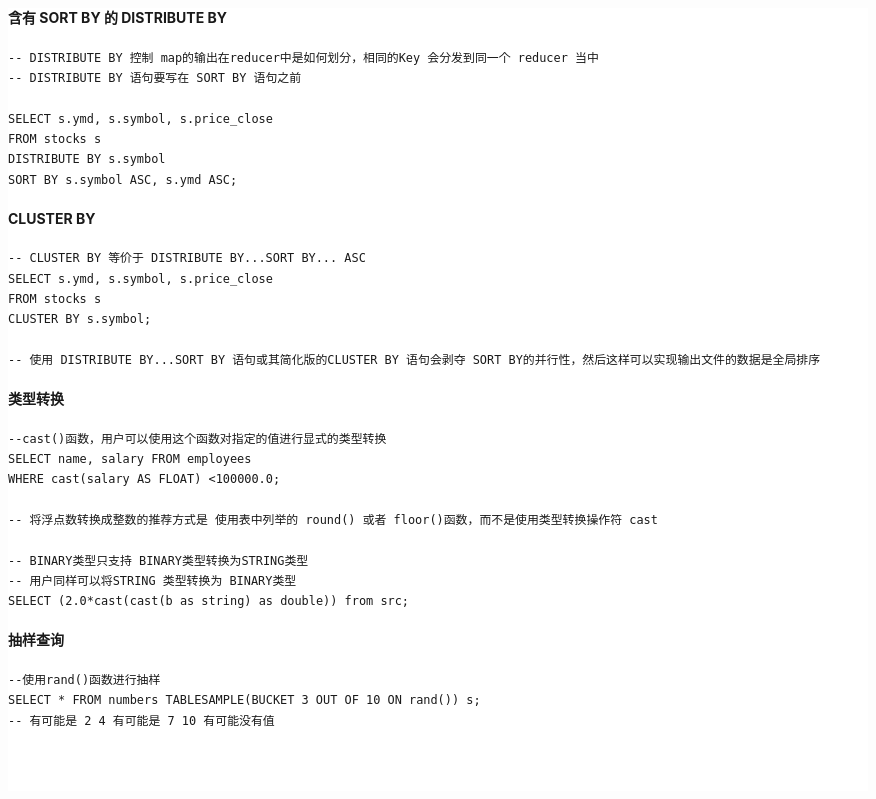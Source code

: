 
<h4 id="含有-sort-by-的-distribute-by">含有 SORT BY 的 DISTRIBUTE BY</h4>



<pre class="prettyprint"><code class="language-sql hljs "><span class="hljs-comment">-- DISTRIBUTE BY 控制 map的输出在reducer中是如何划分，相同的Key 会分发到同一个 reducer 当中</span>
<span class="hljs-comment">-- DISTRIBUTE BY 语句要写在 SORT BY 语句之前</span>

<span class="hljs-operator"><span class="hljs-keyword">SELECT</span> s.ymd, s.symbol, s.price_close
<span class="hljs-keyword">FROM</span> stocks s
DISTRIBUTE <span class="hljs-keyword">BY</span> s.symbol
SORT <span class="hljs-keyword">BY</span> s.symbol <span class="hljs-keyword">ASC</span>, s.ymd <span class="hljs-keyword">ASC</span>;</span>
</code></pre>



<h4 id="cluster-by">CLUSTER BY</h4>

<pre class="prettyprint"><code class="language-sql hljs "><span class="hljs-comment">-- CLUSTER BY 等价于 DISTRIBUTE BY...SORT BY... ASC</span>
<span class="hljs-operator"><span class="hljs-keyword">SELECT</span> s.ymd, s.symbol, s.price_close 
<span class="hljs-keyword">FROM</span> stocks s
CLUSTER <span class="hljs-keyword">BY</span> s.symbol;</span>

<span class="hljs-comment">-- 使用 DISTRIBUTE BY...SORT BY 语句或其简化版的CLUSTER BY 语句会剥夺 SORT BY的并行性，然后这样可以实现输出文件的数据是全局排序</span></code></pre>



<h4 id="类型转换">类型转换</h4>

<pre class="prettyprint"><code class="language-sql hljs "><span class="hljs-comment">--cast()函数，用户可以使用这个函数对指定的值进行显式的类型转换</span>
<span class="hljs-operator"><span class="hljs-keyword">SELECT</span> name, salary <span class="hljs-keyword">FROM</span> employees
<span class="hljs-keyword">WHERE</span> <span class="hljs-keyword">cast</span>(salary <span class="hljs-keyword">AS</span> <span class="hljs-keyword">FLOAT</span>) &lt;<span class="hljs-number">100000.0</span>;</span>

<span class="hljs-comment">-- 将浮点数转换成整数的推荐方式是 使用表中列举的 round() 或者 floor()函数，而不是使用类型转换操作符 cast</span>

<span class="hljs-comment">-- BINARY类型只支持 BINARY类型转换为STRING类型</span>
<span class="hljs-comment">-- 用户同样可以将STRING 类型转换为 BINARY类型</span>
<span class="hljs-operator"><span class="hljs-keyword">SELECT</span> (<span class="hljs-number">2.0</span>*<span class="hljs-keyword">cast</span>(<span class="hljs-keyword">cast</span>(b <span class="hljs-keyword">as</span> string) <span class="hljs-keyword">as</span> <span class="hljs-keyword">double</span>)) <span class="hljs-keyword">from</span> src;</span>
</code></pre>



<h4 id="抽样查询">抽样查询</h4>

<pre class="prettyprint"><code class="language-sql hljs "><span class="hljs-comment">--使用rand()函数进行抽样</span>
<span class="hljs-operator"><span class="hljs-keyword">SELECT</span> * <span class="hljs-keyword">FROM</span> numbers TABLESAMPLE(BUCKET <span class="hljs-number">3</span> OUT <span class="hljs-keyword">OF</span> <span class="hljs-number">10</span> <span class="hljs-keyword">ON</span> rand()) s;</span>
<span class="hljs-comment">-- 有可能是 2 4 有可能是 7 10 有可能没有值</span>
